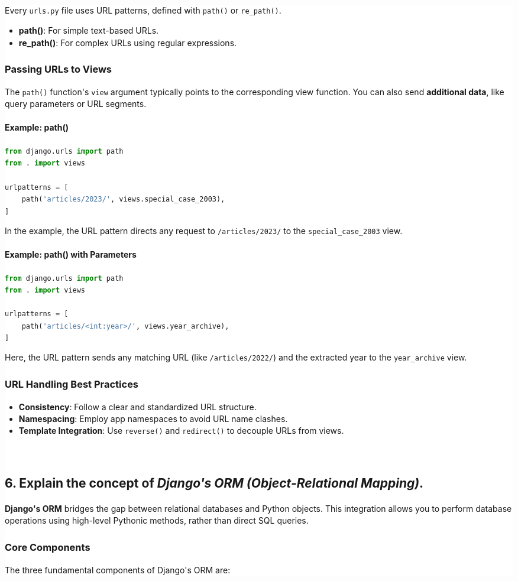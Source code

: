Every `urls.py` file uses URL patterns, defined with `path()` or `re_path()`.

- **path()**: For simple text-based URLs.
- **re_path()**: For complex URLs using regular expressions.

### Passing URLs to Views

The `path()` function's `view` argument typically points to the corresponding view function. You can also send **additional data**, like query parameters or URL segments.

#### Example: path()

```python
from django.urls import path
from . import views

urlpatterns = [
    path('articles/2023/', views.special_case_2003),
]
```

In the example, the URL pattern directs any request to `/articles/2023/` to the `special_case_2003` view.

#### Example: path() with Parameters

```python
from django.urls import path
from . import views

urlpatterns = [
    path('articles/<int:year>/', views.year_archive),
]
```

Here, the URL pattern sends any matching URL (like `/articles/2022/`) and the extracted year to the `year_archive` view.

### URL Handling Best Practices

- **Consistency**: Follow a clear and standardized URL structure.
- **Namespacing**: Employ app namespaces to avoid URL name clashes.
- **Template Integration**: Use `reverse()` and `redirect()` to decouple URLs from views.
<br>

## 6. Explain the concept of _Django's ORM (Object-Relational Mapping)_.

**Django's ORM** bridges the gap between relational databases and Python objects. This integration allows you to perform database operations using high-level Pythonic methods, rather than direct SQL queries.

### Core Components

The three fundamental components of Django's ORM are:
